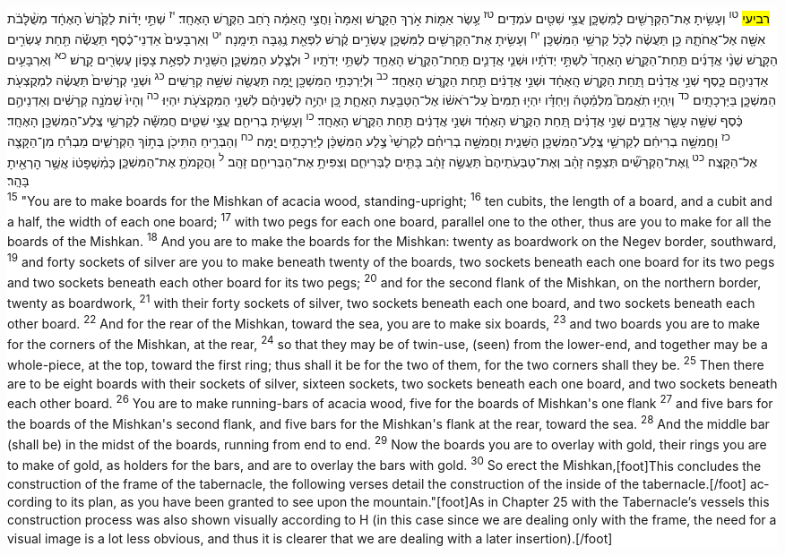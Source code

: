 

<tr><td style="vertical-align:top;">
<div class="liturgy" lang="he">
<span class="p"><mark>רביעי</mark> <sup>טו</sup>&nbsp;וְעָשִׂ֥יתָ אֶת־הַקְּרָשִׁ֖ים לַמִּשְׁכָּ֑ן עֲצֵ֥י שִׁטִּ֖ים עֹמְדִֽים׃ <sup>טז</sup>&nbsp;עֶ֥שֶׂר אַמּ֖וֹת אֹ֣רֶךְ הַקָּ֑רֶשׁ וְאַמָּה֙ וַחֲצִ֣י הָֽאַמָּ֔ה רֹ֖חַב הַקֶּ֥רֶשׁ הָאֶחָֽד׃ <sup>יז</sup>&nbsp;שְׁתֵּ֣י יָד֗וֹת לַקֶּ֙רֶשׁ֙ הָאֶחָ֔ד מְשֻׁ֨לָּבֹ֔ת אִשָּׁ֖ה אֶל־אֲחֹתָ֑הּ כֵּ֣ן תַּעֲשֶׂ֔ה לְכֹ֖ל קַרְשֵׁ֥י הַמִּשְׁכָּֽן׃ <sup>יח</sup>&nbsp;וְעָשִׂ֥יתָ אֶת־הַקְּרָשִׁ֖ים לַמִּשְׁכָּ֑ן עֶשְׂרִ֣ים קֶ֔רֶשׁ לִפְאַ֖ת נֶ֥גְבָּה תֵימָֽנָה׃ <sup>יט</sup>&nbsp;וְאַרְבָּעִים֙ אַדְנֵי־כֶ֔סֶף תַּעֲשֶׂ֕ה תַּ֖חַת עֶשְׂרִ֣ים הַקָּ֑רֶשׁ שְׁנֵ֨י אֲדָנִ֜ים תַּֽחַת־הַקֶּ֤רֶשׁ הָאֶחָד֙ לִשְׁתֵּ֣י יְדֹתָ֔יו וּשְׁנֵ֧י אֲדָנִ֛ים תַּֽחַת־הַקֶּ֥רֶשׁ הָאֶחָ֖ד לִשְׁתֵּ֥י יְדֹתָֽיו׃ <sup>כ</sup>&nbsp;וּלְצֶ֧לַע הַמִּשְׁכָּ֛ן הַשֵּׁנִ֖ית לִפְאַ֣ת צָפ֑וֹן עֶשְׂרִ֖ים קָֽרֶשׁ׃ <sup>כא</sup>&nbsp;וְאַרְבָּעִ֥ים אַדְנֵיהֶ֖ם כָּ֑סֶף שְׁנֵ֣י אֲדָנִ֗ים תַּ֚חַת הַקֶּ֣רֶשׁ הָֽאֶחָ֔ד וּשְׁנֵ֣י אֲדָנִ֔ים תַּ֖חַת הַקֶּ֥רֶשׁ הָאֶחָֽד׃ <sup>כב</sup>&nbsp;וּֽלְיַרְכְּתֵ֥י הַמִּשְׁכָּ֖ן יָ֑מָּה תַּעֲשֶׂ֖ה שִׁשָּׁ֥ה קְרָשִֽׁים׃ <sup>כג</sup>&nbsp;וּשְׁנֵ֤י קְרָשִׁים֙ תַּעֲשֶׂ֔ה לִמְקֻצְעֹ֖ת הַמִּשְׁכָּ֑ן בַּיַּרְכָתָֽיִם׃ <sup>כד</sup>&nbsp;וְיִֽהְי֣וּ תֹֽאֲמִם֮ מִלְּמַ֒טָּה֒ וְיַחְדָּ֗ו יִהְי֤וּ תַמִּים֙ עַל־רֹאשׁ֔וֹ אֶל־הַטַּבַּ֖עַת הָאֶחָ֑ת כֵּ֚ן יִהְיֶ֣ה לִשְׁנֵיהֶ֔ם לִשְׁנֵ֥י הַמִּקְצֹעֹ֖ת יִהְיֽוּ׃ <sup>כה</sup>&nbsp;וְהָיוּ֙ שְׁמֹנָ֣ה קְרָשִׁ֔ים וְאַדְנֵיהֶ֣ם כֶּ֔סֶף שִׁשָּׁ֥ה עָשָׂ֖ר אֲדָנִ֑ים שְׁנֵ֣י אֲדָנִ֗ים תַּ֚חַת הַקֶּ֣רֶשׁ הָאֶחָ֔ד וּשְׁנֵ֣י אֲדָנִ֔ים תַּ֖חַת הַקֶּ֥רֶשׁ הָאֶחָֽד׃ <sup>כו</sup>&nbsp;וְעָשִׂ֥יתָ בְרִיחִ֖ם עֲצֵ֣י שִׁטִּ֑ים חֲמִשָּׁ֕ה לְקַרְשֵׁ֥י צֶֽלַע־הַמִּשְׁכָּ֖ן הָאֶחָֽד׃ <sup>כז</sup>&nbsp;וַחֲמִשָּׁ֣ה בְרִיחִ֔ם לְקַרְשֵׁ֥י צֶֽלַע־הַמִּשְׁכָּ֖ן הַשֵּׁנִ֑ית וַחֲמִשָּׁ֣ה בְרִיחִ֗ם לְקַרְשֵׁי֙ צֶ֣לַע הַמִּשְׁכָּ֔ן לַיַּרְכָתַ֖יִם יָֽמָּה׃ <sup>כח</sup>&nbsp;וְהַבְּרִ֥יחַ הַתִּיכֹ֖ן בְּת֣וֹךְ הַקְּרָשִׁ֑ים מַבְרִ֕חַ מִן־הַקָּצֶ֖ה אֶל־הַקָּצֶֽה׃ <sup>כט</sup>&nbsp;וְֽאֶת־הַקְּרָשִׁ֞ים תְּצַפֶּ֣ה זָהָ֗ב וְאֶת־טַבְּעֹֽתֵיהֶם֙ תַּעֲשֶׂ֣ה זָהָ֔ב בָּתִּ֖ים לַבְּרִיחִ֑ם וְצִפִּיתָ֥ אֶת־הַבְּרִיחִ֖ם זָהָֽב׃ <sup>ל</sup>&nbsp;וַהֲקֵמֹתָ֖ אֶת־הַמִּשְׁכָּ֑ן</span> <span class="h">כְּמִ֨שְׁפָּט֔וֹ אֲשֶׁ֥ר הׇרְאֵ֖יתָ בָּהָֽר׃ </span>
</span></div></td>
 
<td style="vertical-align:top;">
<div class="english" lang="en">
<span class="p"><sup>15</sup>&nbsp;"You are to make boards for the Mishkan of acacia wood, standing-upright; <sup>16</sup>&nbsp;ten cubits, the length of a board, and a cubit and a half, the width of each one board; <sup>17</sup>&nbsp;with two pegs for each one board, parallel one to the other, thus are you to make for all the boards of the Mishkan. <sup>18</sup>&nbsp;And you are to make the boards for the Mishkan: twenty as boardwork on the Negev border, southward, <sup>19</sup>&nbsp;and forty sockets of silver are you to make beneath twenty of the boards, two sockets beneath each one board for its two pegs and two sockets beneath each other board for its two pegs; <sup>20</sup>&nbsp;and for the second flank of the Mishkan, on the northern border, twenty as boardwork, <sup>21</sup>&nbsp;with their forty sockets of silver, two sockets beneath each one board, and two sockets beneath each other board. <sup>22</sup>&nbsp;And for the rear of the Mishkan, toward the sea, you are to make six boards, <sup>23</sup>&nbsp;and two boards you are to make for the corners of the Mishkan, at the rear, <sup>24</sup>&nbsp;so that they may be of twin-use, (seen) from the lower-end, and together may be a whole-piece, at the top, toward the first ring; thus shall it be for the two of them, for the two corners shall they be. <sup>25</sup>&nbsp;Then there are to be eight boards with their sockets of silver, sixteen sockets, two sockets beneath each one board, and two sockets beneath each other board. <sup>26</sup>&nbsp;You are to make running-bars of acacia wood, five for the boards of Mishkan's one flank <sup>27</sup>&nbsp;and five bars for the boards of the Mishkan's second flank, and five bars for the Mishkan's flank at the rear, toward the sea. <sup>28</sup>&nbsp;And the middle bar (shall be) in the midst of the boards, running from end to end. <sup>29</sup>&nbsp;Now the boards you are to overlay with gold, their rings you are to make of gold, as holders for the bars, and are to overlay the bars with gold. <sup>30</sup>&nbsp;So erect the Mishkan,</span>[foot]This concludes the construction of the frame of the tabernacle, the following verses detail the construction of the inside of the tabernacle.[/foot] <span class="h">according to its plan, as you have been granted to see upon the mountain."</span>[foot]As in Chapter 25 with the Tabernacle’s vessels this construction process was also shown visually according to H (in this case since we are dealing only with the frame, the need for a visual image is a lot less obvious, and thus it is clearer that we are dealing with a later insertion).[/foot]
</div></td></tr>
